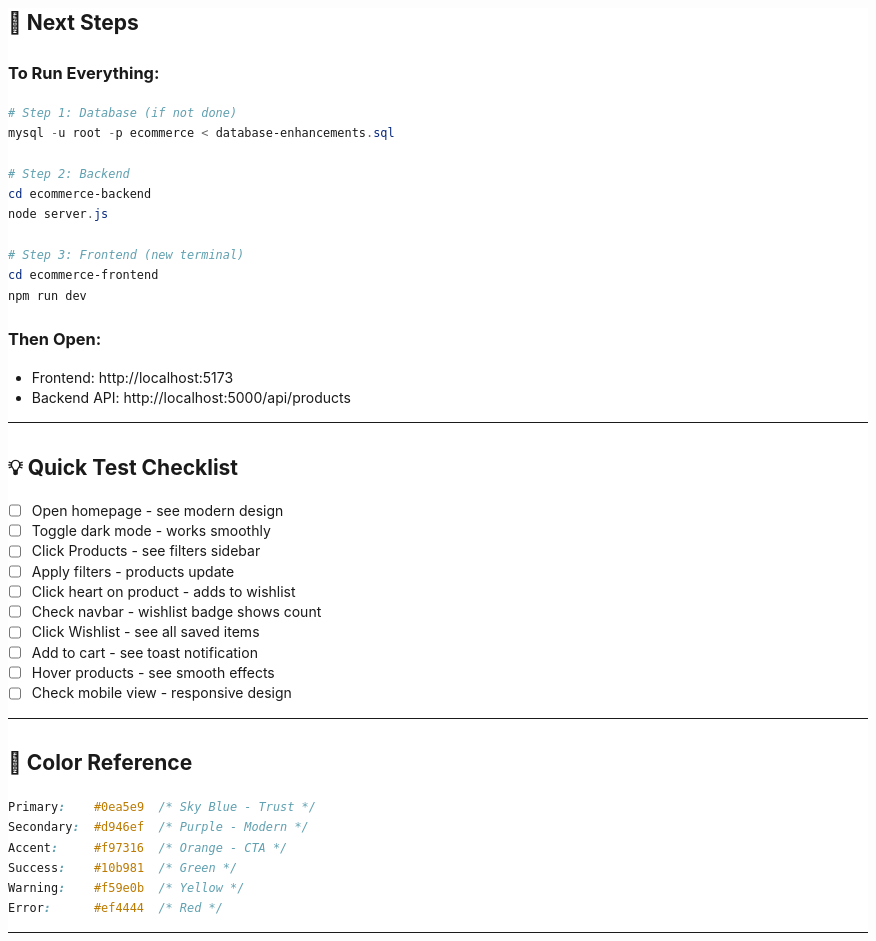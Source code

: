 
## 🚀 Next Steps

### To Run Everything:

```powershell
# Step 1: Database (if not done)
mysql -u root -p ecommerce < database-enhancements.sql

# Step 2: Backend
cd ecommerce-backend
node server.js

# Step 3: Frontend (new terminal)
cd ecommerce-frontend
npm run dev
```

### Then Open:
- Frontend: http://localhost:5173
- Backend API: http://localhost:5000/api/products

---

## 💡 Quick Test Checklist

- [ ] Open homepage - see modern design
- [ ] Toggle dark mode - works smoothly
- [ ] Click Products - see filters sidebar
- [ ] Apply filters - products update
- [ ] Click heart on product - adds to wishlist
- [ ] Check navbar - wishlist badge shows count
- [ ] Click Wishlist - see all saved items
- [ ] Add to cart - see toast notification
- [ ] Hover products - see smooth effects
- [ ] Check mobile view - responsive design

---

## 🎨 Color Reference

```css
Primary:    #0ea5e9  /* Sky Blue - Trust */
Secondary:  #d946ef  /* Purple - Modern */
Accent:     #f97316  /* Orange - CTA */
Success:    #10b981  /* Green */
Warning:    #f59e0b  /* Yellow */
Error:      #ef4444  /* Red */
```

---
